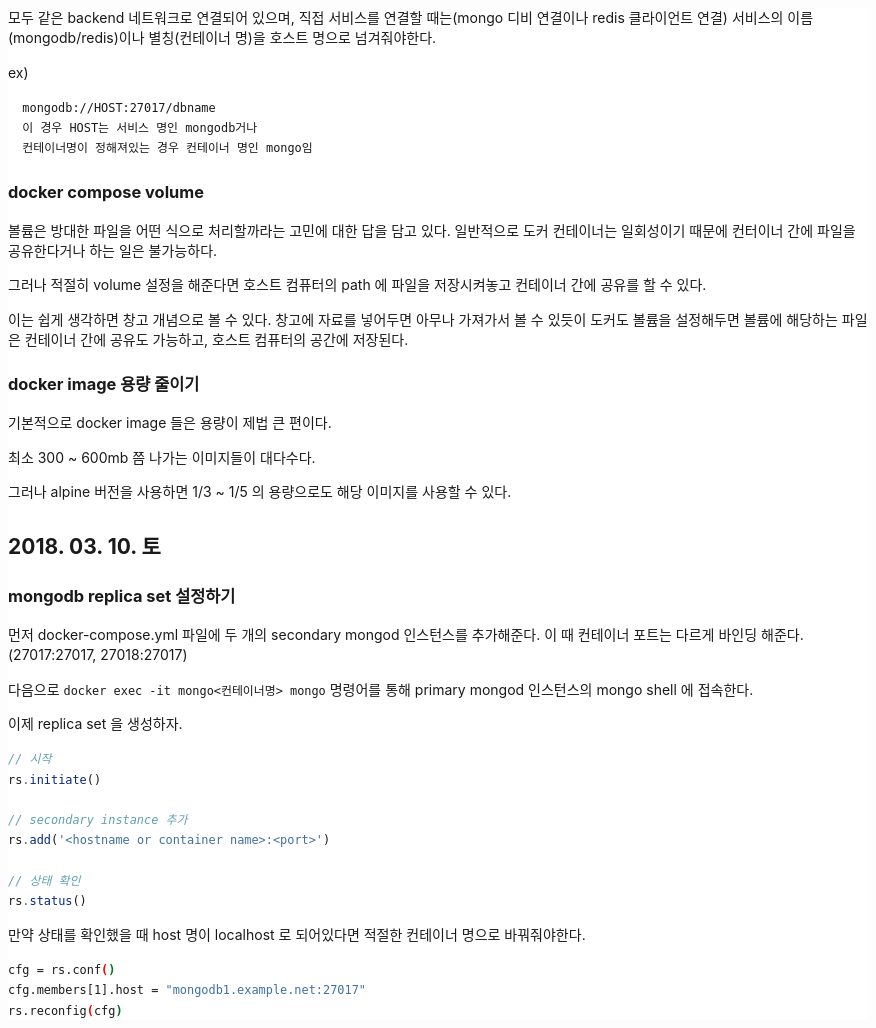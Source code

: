 모두 같은 backend 네트워크로 연결되어 있으며, 직접 서비스를 연결할 때는(mongo 디비 연결이나 redis 클라이언트 연결) 서비스의 이름(mongodb/redis)이나 별칭(컨테이너 명)을 호스트 명으로 넘겨줘야한다.

ex)

```text
  mongodb://HOST:27017/dbname
  이 경우 HOST는 서비스 명인 mongodb거나
  컨테이너명이 정해져있는 경우 컨테이너 명인 mongo임
```

### docker compose volume

볼륨은 방대한 파일을 어떤 식으로 처리할까라는 고민에 대한 답을 담고 있다. 일반적으로 도커 컨테이너는 일회성이기 때문에 컨터이너 간에 파일을 공유한다거나 하는 일은 불가능하다.

그러나 적절히 volume 설정을 해준다면 호스트 컴퓨터의 path 에 파일을 저장시켜놓고 컨테이너 간에 공유를 할 수 있다.

이는 쉽게 생각하면 창고 개념으로 볼 수 있다. 창고에 자료를 넣어두면 아무나 가져가서 볼 수 있듯이 도커도 볼륨을 설정해두면 볼륨에 해당하는 파일은 컨테이너 간에 공유도 가능하고, 호스트 컴퓨터의 공간에 저장된다.

### docker image 용량 줄이기

기본적으로 docker image 들은 용량이 제법 큰 편이다.

최소 300 ~ 600mb 쯤 나가는 이미지들이 대다수다.

그러나 alpine 버전을 사용하면 1/3 ~ 1/5 의 용량으로도 해당 이미지를 사용할 수 있다.

## 2018. 03. 10. 토

### mongodb replica set 설정하기

먼저 docker-compose.yml 파일에 두 개의 secondary mongod 인스턴스를 추가해준다. 이 때 컨테이너 포트는 다르게 바인딩 해준다. (27017:27017, 27018:27017)

다음으로 `docker exec -it mongo<컨테이너명> mongo` 명령어를 통해 primary mongod 인스턴스의 mongo shell 에 접속한다.

이제 replica set 을 생성하자.

```js
// 시작
rs.initiate()

// secondary instance 추가
rs.add('<hostname or container name>:<port>')

// 상태 확인
rs.status()
```

만약 상태를 확인했을 때 host 명이 localhost 로 되어있다면 적절한 컨테이너 명으로 바꿔줘야한다.

```bash
cfg = rs.conf()
cfg.members[1].host = "mongodb1.example.net:27017"
rs.reconfig(cfg)
```
